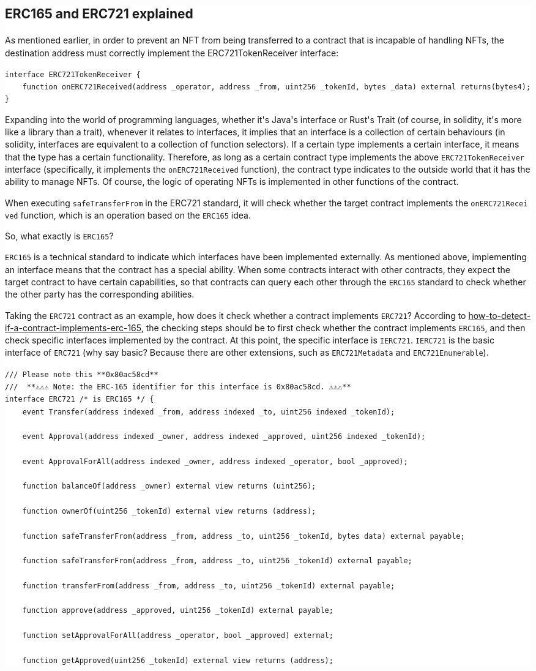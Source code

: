 ## ERC165 and ERC721 explained
As mentioned earlier, in order to prevent an NFT from being transferred to a contract that is incapable of handling NFTs, the destination address must correctly implement the ERC721TokenReceiver interface:

```solidity
interface ERC721TokenReceiver {
    function onERC721Received(address _operator, address _from, uint256 _tokenId, bytes _data) external returns(bytes4);
}
```

Expanding into the world of programming languages, whether it's Java's interface or Rust's Trait (of course, in solidity, it's more like a library than a trait), whenever it relates to interfaces, it implies that an interface is a collection of certain behaviours (in solidity, interfaces are equivalent to a collection of function selectors). If a certain type implements a certain interface, it means that the type has a certain functionality. Therefore, as long as a certain contract type implements the above `ERC721TokenReceiver` interface (specifically, it implements the `onERC721Received` function), the contract type indicates to the outside world that it has the ability to manage NFTs. Of course, the logic of operating NFTs is implemented in other functions of the contract.

When executing `safeTransferFrom` in the ERC721 standard, it will check whether the target contract implements the `onERC721Received` function, which is an operation based on the `ERC165` idea.

So, what exactly is `ERC165`?

`ERC165` is a technical standard to indicate which interfaces have been implemented externally. As mentioned above, implementing an interface means that the contract has a special ability. When some contracts interact with other contracts, they expect the target contract to have certain capabilities, so that contracts can query each other through the `ERC165` standard to check whether the other party has the corresponding abilities.

Taking the `ERC721` contract as an example, how does it check whether a contract implements `ERC721`? According to [how-to-detect-if-a-contract-implements-erc-165](https://eips.ethereum.org/EIPS/eip-165#how-to-detect-if-a-contract-implements-erc-165), the checking steps should be to first check whether the contract implements `ERC165`, and then check specific interfaces implemented by the contract. At this point, the specific interface is `IERC721`. `IERC721` is the basic interface of `ERC721` (why say basic? Because there are other extensions, such as `ERC721Metadata` and `ERC721Enumerable`).

```solidity
/// Please note this **0x80ac58cd**
///  **⚠⚠⚠ Note: the ERC-165 identifier for this interface is 0x80ac58cd. ⚠⚠⚠**
interface ERC721 /* is ERC165 */ {
    event Transfer(address indexed _from, address indexed _to, uint256 indexed _tokenId);

    event Approval(address indexed _owner, address indexed _approved, uint256 indexed _tokenId);

    event ApprovalForAll(address indexed _owner, address indexed _operator, bool _approved);

    function balanceOf(address _owner) external view returns (uint256);

    function ownerOf(uint256 _tokenId) external view returns (address);

    function safeTransferFrom(address _from, address _to, uint256 _tokenId, bytes data) external payable;

    function safeTransferFrom(address _from, address _to, uint256 _tokenId) external payable;

    function transferFrom(address _from, address _to, uint256 _tokenId) external payable;

    function approve(address _approved, uint256 _tokenId) external payable;

    function setApprovalForAll(address _operator, bool _approved) external;

    function getApproved(uint256 _tokenId) external view returns (address);
```